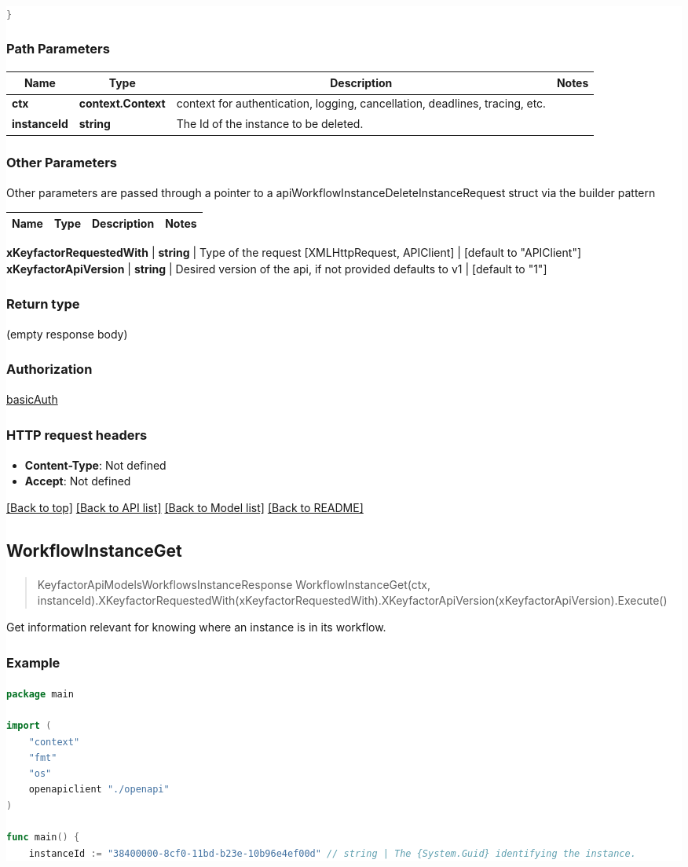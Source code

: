 ```go
}
```

### Path Parameters


Name | Type | Description  | Notes
------------- | ------------- | ------------- | -------------
**ctx** | **context.Context** | context for authentication, logging, cancellation, deadlines, tracing, etc.
**instanceId** | **string** | The Id of the instance to be deleted. | 

### Other Parameters

Other parameters are passed through a pointer to a apiWorkflowInstanceDeleteInstanceRequest struct via the builder pattern


Name | Type | Description  | Notes
------------- | ------------- | ------------- | -------------

 **xKeyfactorRequestedWith** | **string** | Type of the request [XMLHttpRequest, APIClient] | [default to &quot;APIClient&quot;]
 **xKeyfactorApiVersion** | **string** | Desired version of the api, if not provided defaults to v1 | [default to &quot;1&quot;]

### Return type

 (empty response body)

### Authorization

[basicAuth](../README.md#Configuration)

### HTTP request headers

- **Content-Type**: Not defined
- **Accept**: Not defined

[[Back to top]](#) [[Back to API list]](../README.md#documentation-for-api-endpoints)
[[Back to Model list]](../README.md#documentation-for-models)
[[Back to README]](../README.md)


## WorkflowInstanceGet

> KeyfactorApiModelsWorkflowsInstanceResponse WorkflowInstanceGet(ctx, instanceId).XKeyfactorRequestedWith(xKeyfactorRequestedWith).XKeyfactorApiVersion(xKeyfactorApiVersion).Execute()

Get information relevant for knowing where an instance is in its workflow.

### Example

```go
package main

import (
    "context"
    "fmt"
    "os"
    openapiclient "./openapi"
)

func main() {
    instanceId := "38400000-8cf0-11bd-b23e-10b96e4ef00d" // string | The {System.Guid} identifying the instance.
```